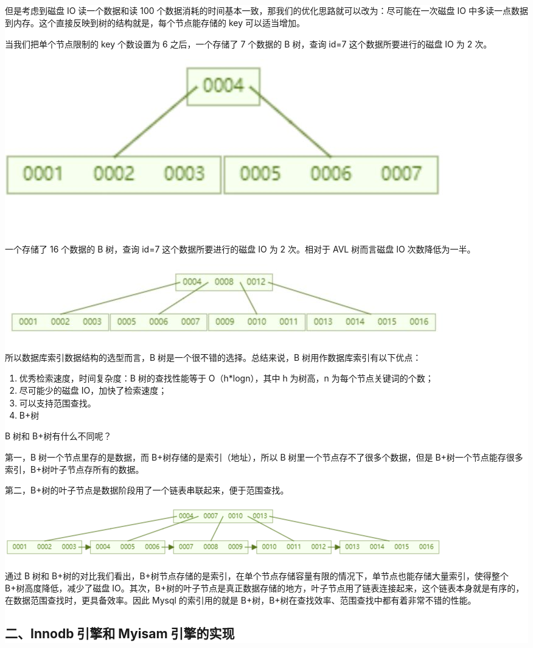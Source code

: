 但是考虑到磁盘 IO 读一个数据和读 100 个数据消耗的时间基本一致，那我们的优化思路就可以改为：尽可能在一次磁盘 IO 中多读一点数据到内存。这个直接反映到树的结构就是，每个节点能存储的 key 可以适当增加。

当我们把单个节点限制的 key 个数设置为 6 之后，一个存储了 7 个数据的 B 树，查询 id=7 这个数据所要进行的磁盘 IO 为 2 次。

![image](Images/mysql_index_13.jpg)

一个存储了 16 个数据的 B 树，查询 id=7 这个数据所要进行的磁盘 IO 为 2 次。相对于 AVL 树而言磁盘 IO 次数降低为一半。

![image](Images/mysql_index_14.jpg)

所以数据库索引数据结构的选型而言，B 树是一个很不错的选择。总结来说，B 树用作数据库索引有以下优点：

1. 优秀检索速度，时间复杂度：B 树的查找性能等于 O（h*logn），其中 h 为树高，n 为每个节点关键词的个数；
2. 尽可能少的磁盘 IO，加快了检索速度；
3. 可以支持范围查找。
4. B+树

B 树和 B+树有什么不同呢？

第一，B 树一个节点里存的是数据，而 B+树存储的是索引（地址），所以 B 树里一个节点存不了很多个数据，但是 B+树一个节点能存很多索引，B+树叶子节点存所有的数据。

第二，B+树的叶子节点是数据阶段用了一个链表串联起来，便于范围查找。

![image](Images/mysql_index_15.png)

通过 B 树和 B+树的对比我们看出，B+树节点存储的是索引，在单个节点存储容量有限的情况下，单节点也能存储大量索引，使得整个 B+树高度降低，减少了磁盘 IO。其次，B+树的叶子节点是真正数据存储的地方，叶子节点用了链表连接起来，这个链表本身就是有序的，在数据范围查找时，更具备效率。因此 Mysql 的索引用的就是 B+树，B+树在查找效率、范围查找中都有着非常不错的性能。

## 二、Innodb 引擎和 Myisam 引擎的实现
